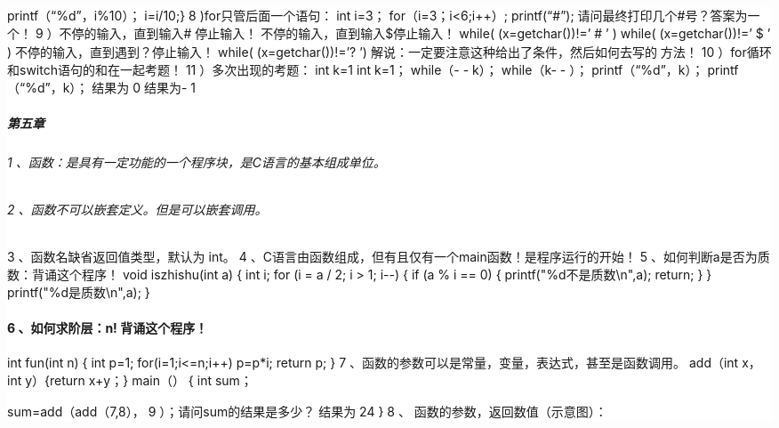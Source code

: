 
printf（“%d”，i%10）；
i=i/10;}
8 )for只管后面一个语句：
int i=3；
for（i=3；i<6;i++）;
printf(“#”); 请问最终打印几个#号？答案为一个！
9 ）不停的输入，直到输入# 停止输入！ 不停的输入，直到输入$停止输入！
while( (x=getchar())!=’ # ’ ) while( (x=getchar())!=’ $ ’ )
不停的输入，直到遇到？停止输入！
while( (x=getchar())!=’? ’) 解说：一定要注意这种给出了条件，然后如何去写的
方法！
10 ）for循环和switch语句的和在一起考题！
11 ）多次出现的考题：
int k=1 int k=1；
while（- - k）； while（k- - ）；
printf（“%d”，k）； printf（“%d”，k）；
结果为 0 结果为- 1

##### 第五章

###### 1 、函数：是具有一定功能的一个程序块，是C语言的基本组成单位。

###### 2 、函数不可以嵌套定义。但是可以嵌套调用。

3 、函数名缺省返回值类型，默认为 int。
4 、C语言由函数组成，但有且仅有一个main函数！是程序运行的开始！
5 、如何判断a是否为质数：背诵这个程序！
void iszhishu(int a) {
int i;
for (i = a / 2; i > 1; i--) {
if (a % i == 0) {
printf("%d不是质数\n",a);
return;
}
}
printf("%d是质数\n",a);
}

#### 6 、如何求阶层：n! 背诵这个程序！

int fun(int n)
{ int p=1;
for(i=1;i<=n;i++) p=p*i;
return p;
}
7 、函数的参数可以是常量，变量，表达式，甚至是函数调用。
add（int x，int y）{return x+y；}
main（）
{ int sum；


sum=add（add（7,8）， 9 ）；请问sum的结果是多少？ 结果为 24
}
8 、 函数的参数，返回数值（示意图）：
